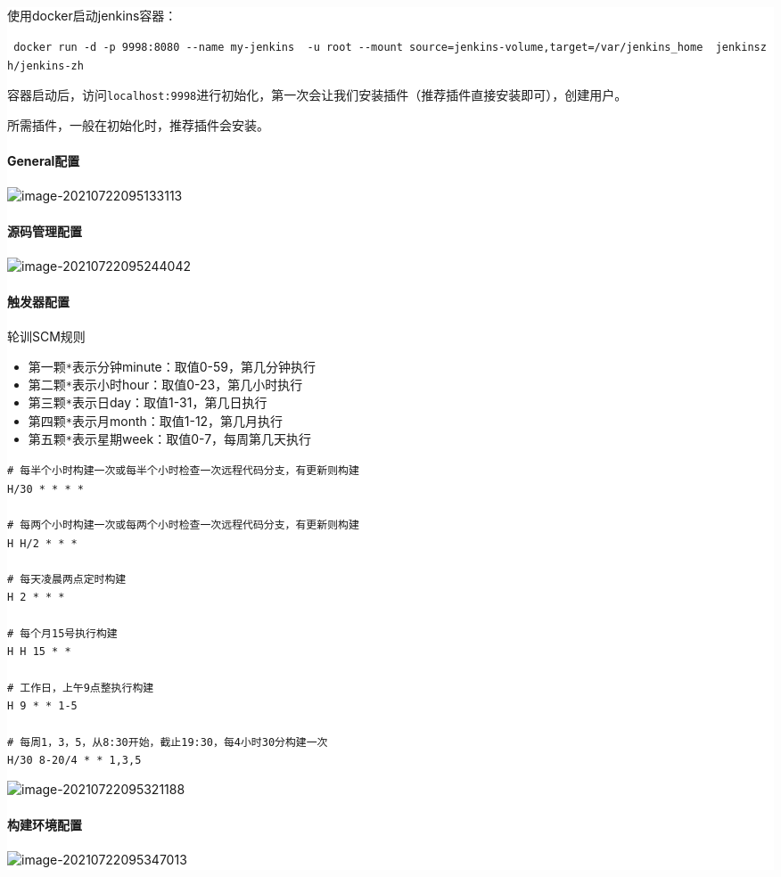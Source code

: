 使用docker启动jenkins容器：

```shell
 docker run -d -p 9998:8080 --name my-jenkins  -u root --mount source=jenkins-volume,target=/var/jenkins_home  jenkinszh/jenkins-zh
```

容器启动后，访问`localhost:9998`进行初始化，第一次会让我们安装插件（推荐插件直接安装即可），创建用户。

所需插件，一般在初始化时，推荐插件会安装。

#### General配置

![image-20210722095133113](https://cdn.jsdelivr.net/gh/ccbeango/blogImages/React/React%E6%A0%B8%E5%BF%83%E6%8A%80%E6%9C%AF%E4%B8%8E%E5%BC%80%E5%8F%91%E5%AE%9E%E8%B7%B539.png)

#### 源码管理配置

![image-20210722095244042](https://cdn.jsdelivr.net/gh/ccbeango/blogImages/React/React%E6%A0%B8%E5%BF%83%E6%8A%80%E6%9C%AF%E4%B8%8E%E5%BC%80%E5%8F%91%E5%AE%9E%E8%B7%B540.png)

#### 触发器配置

轮训SCM规则

* 第一颗`*`表示分钟minute：取值0-59，第几分钟执行
* 第二颗`*`表示小时hour：取值0-23，第几小时执行
* 第三颗`*`表示日day：取值1-31，第几日执行
* 第四颗`*`表示月month：取值1-12，第几月执行
* 第五颗`*`表示星期week：取值0-7，每周第几天执行

```shell
# 每半个小时构建一次或每半个小时检查一次远程代码分支，有更新则构建
H/30 * * * *

# 每两个小时构建一次或每两个小时检查一次远程代码分支，有更新则构建
H H/2 * * *

# 每天凌晨两点定时构建
H 2 * * * 

# 每个月15号执行构建
H H 15 * * 

# 工作日，上午9点整执行构建
H 9 * * 1-5

# 每周1，3，5，从8:30开始，截止19:30，每4小时30分构建一次
H/30 8-20/4 * * 1,3,5
```

![image-20210722095321188](https://cdn.jsdelivr.net/gh/ccbeango/blogImages/React/React%E6%A0%B8%E5%BF%83%E6%8A%80%E6%9C%AF%E4%B8%8E%E5%BC%80%E5%8F%91%E5%AE%9E%E8%B7%B541.png)

#### 构建环境配置

![image-20210722095347013](https://cdn.jsdelivr.net/gh/ccbeango/blogImages/React/React%E6%A0%B8%E5%BF%83%E6%8A%80%E6%9C%AF%E4%B8%8E%E5%BC%80%E5%8F%91%E5%AE%9E%E8%B7%B542.png)
